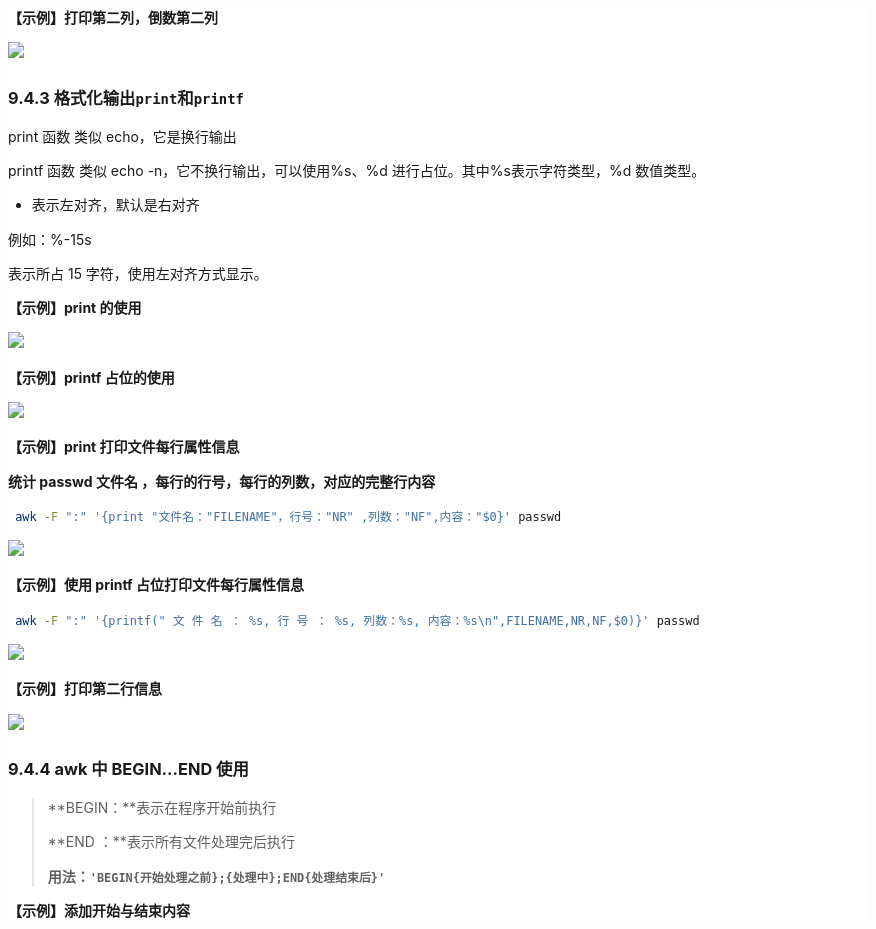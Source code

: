 **【示例】打印第二列，倒数第二列**  

**![](https://gitee.com/iscn/md_images/raw/master/%E6%93%8D%E4%BD%9C%E7%B3%BB%E7%BB%9F/1652365342402-4e336b38-e37a-4571-b76d-97f9935e62d7.png)**

###  **9.4.3 格式化输出`print`和`printf`**  

print 函数 类似 echo，它是换行输出  

printf 函数 类似 echo -n，它不换行输出，可以使用%s、%d 进行占位。其中%s表示字符类型，%d 数值类型。  

- 表示左对齐，默认是右对齐  

例如：%-15s  

表示所占 15 字符，使用左对齐方式显示。  

**【示例】print 的使用** 

**![](https://gitee.com/iscn/md_images/raw/master/%E6%93%8D%E4%BD%9C%E7%B3%BB%E7%BB%9F/1652365428301-b6b304c9-6eb3-42e4-8396-b278c84ac6ee.png)**

**【示例】printf 占位的使用** 

**![](https://gitee.com/iscn/md_images/raw/master/%E6%93%8D%E4%BD%9C%E7%B3%BB%E7%BB%9F/1652365439983-56a7b07b-8e30-4b9b-9577-5608c9ca0daf.png)**

**【示例】print 打印文件每行属性信息**  

 **统计 passwd 文件名 ，每行的行号，每行的列数，对应的完整行内容**  

```bash
 awk -F ":" '{print "文件名："FILENAME"，行号："NR" ,列数："NF",内容："$0}' passwd  
```

**![](https://gitee.com/iscn/md_images/raw/master/%E6%93%8D%E4%BD%9C%E7%B3%BB%E7%BB%9F/1652365471162-23d33be4-96c6-4497-adcc-c65885a0f4d2.png)**

**【示例】使用 printf 占位打印文件每行属性信息**  

```bash
 awk -F ":" '{printf(" 文 件 名 ： %s, 行 号 ： %s, 列数：%s, 内容：%s\n",FILENAME,NR,NF,$0)}' passwd  
```

**![](https://gitee.com/iscn/md_images/raw/master/%E6%93%8D%E4%BD%9C%E7%B3%BB%E7%BB%9F/1652365512909-8d81fb91-8bd1-467c-be01-428dce3d73d6.png)**

**【示例】打印第二行信息**  

**![](https://gitee.com/iscn/md_images/raw/master/%E6%93%8D%E4%BD%9C%E7%B3%BB%E7%BB%9F/1652365531093-9f1e9f6c-3b7e-4885-97ce-d509db83cedd.png)**

### **9.4.4 awk 中 BEGIN...END 使用**  

> **BEGIN：**表示在程序开始前执行
>
> **END ：**表示所有文件处理完后执行 
>
> **用法：`'BEGIN{开始处理之前};{处理中};END{处理结束后}'`** 

 **【示例】添加开始与结束内容**   
